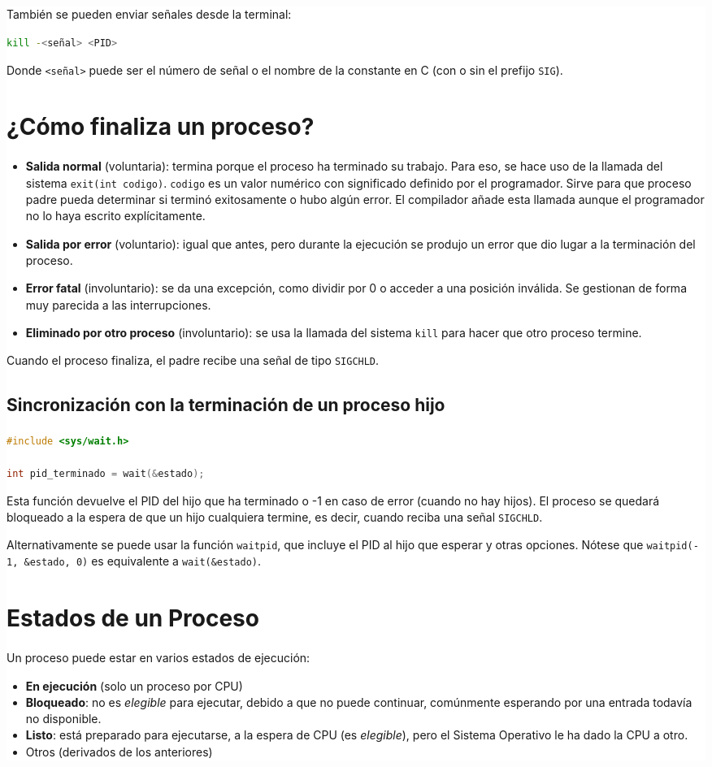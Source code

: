 También se pueden enviar señales desde la terminal:

```sh
kill -<señal> <PID>
```

Donde `<señal>` puede ser el número de señal o el nombre de la constante en
C (con o sin el prefijo `SIG`).



# ¿Cómo finaliza un proceso?

- **Salida normal** (voluntaria): termina porque el proceso ha terminado su
  trabajo. Para eso, se hace uso de la llamada del sistema `exit(int codigo)`.
  `codigo` es un valor numérico con significado definido por el programador. Sirve
  para que proceso padre pueda determinar si terminó exitosamente o hubo algún
  error. El compilador añade esta llamada aunque el programador no lo haya
  escrito explícitamente.

- **Salida por error** (voluntario): igual que antes, pero durante la ejecución
  se produjo un error que dio lugar a la terminación del proceso.

- **Error fatal** (involuntario): se da una excepción, como dividir por
  0 o acceder a una posición inválida. Se gestionan de forma muy parecida a las
  interrupciones.

- **Eliminado por otro proceso** (involuntario): se usa la llamada del sistema
  `kill` para hacer que otro proceso termine.

Cuando el proceso finaliza, el padre recibe una señal de tipo `SIGCHLD`.

## Sincronización con la terminación de un proceso hijo



```c
#include <sys/wait.h>

int pid_terminado = wait(&estado);
```

Esta función devuelve el PID del hijo que ha terminado o -1 en caso de error
(cuando no hay hijos). El proceso se quedará bloqueado a la espera de que un
hijo cualquiera termine, es decir, cuando reciba una señal `SIGCHLD`.

Alternativamente se puede usar la función `waitpid`, que incluye el PID al hijo
que esperar y otras opciones. Nótese que `waitpid(-1, &estado, 0)` es
equivalente a `wait(&estado)`.



# Estados de un Proceso

Un proceso puede estar en varios estados de ejecución:

- **En ejecución** (solo un proceso por CPU)
- **Bloqueado**: no es _elegible_ para ejecutar, debido a que no puede continuar,
  comúnmente esperando por una entrada todavía no disponible.
- **Listo**: está preparado para ejecutarse, a la espera de CPU (es _elegible_),
  pero el Sistema Operativo le ha dado la CPU a otro.
- Otros (derivados de los anteriores)
